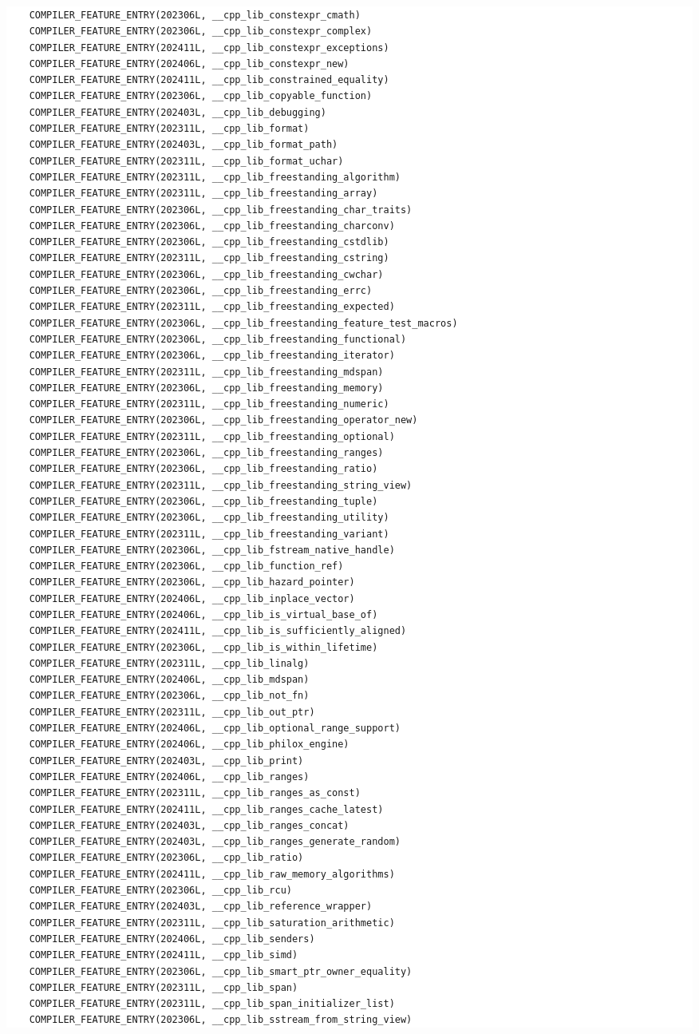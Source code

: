 ```
    COMPILER_FEATURE_ENTRY(202306L, __cpp_lib_constexpr_cmath)
    COMPILER_FEATURE_ENTRY(202306L, __cpp_lib_constexpr_complex)
    COMPILER_FEATURE_ENTRY(202411L, __cpp_lib_constexpr_exceptions)
    COMPILER_FEATURE_ENTRY(202406L, __cpp_lib_constexpr_new)
    COMPILER_FEATURE_ENTRY(202411L, __cpp_lib_constrained_equality)
    COMPILER_FEATURE_ENTRY(202306L, __cpp_lib_copyable_function)
    COMPILER_FEATURE_ENTRY(202403L, __cpp_lib_debugging)
    COMPILER_FEATURE_ENTRY(202311L, __cpp_lib_format)
    COMPILER_FEATURE_ENTRY(202403L, __cpp_lib_format_path)
    COMPILER_FEATURE_ENTRY(202311L, __cpp_lib_format_uchar)
    COMPILER_FEATURE_ENTRY(202311L, __cpp_lib_freestanding_algorithm)
    COMPILER_FEATURE_ENTRY(202311L, __cpp_lib_freestanding_array)
    COMPILER_FEATURE_ENTRY(202306L, __cpp_lib_freestanding_char_traits)
    COMPILER_FEATURE_ENTRY(202306L, __cpp_lib_freestanding_charconv)
    COMPILER_FEATURE_ENTRY(202306L, __cpp_lib_freestanding_cstdlib)
    COMPILER_FEATURE_ENTRY(202311L, __cpp_lib_freestanding_cstring)
    COMPILER_FEATURE_ENTRY(202306L, __cpp_lib_freestanding_cwchar)
    COMPILER_FEATURE_ENTRY(202306L, __cpp_lib_freestanding_errc)
    COMPILER_FEATURE_ENTRY(202311L, __cpp_lib_freestanding_expected)
    COMPILER_FEATURE_ENTRY(202306L, __cpp_lib_freestanding_feature_test_macros)
    COMPILER_FEATURE_ENTRY(202306L, __cpp_lib_freestanding_functional)
    COMPILER_FEATURE_ENTRY(202306L, __cpp_lib_freestanding_iterator)
    COMPILER_FEATURE_ENTRY(202311L, __cpp_lib_freestanding_mdspan)
    COMPILER_FEATURE_ENTRY(202306L, __cpp_lib_freestanding_memory)
    COMPILER_FEATURE_ENTRY(202311L, __cpp_lib_freestanding_numeric)
    COMPILER_FEATURE_ENTRY(202306L, __cpp_lib_freestanding_operator_new)
    COMPILER_FEATURE_ENTRY(202311L, __cpp_lib_freestanding_optional)
    COMPILER_FEATURE_ENTRY(202306L, __cpp_lib_freestanding_ranges)
    COMPILER_FEATURE_ENTRY(202306L, __cpp_lib_freestanding_ratio)
    COMPILER_FEATURE_ENTRY(202311L, __cpp_lib_freestanding_string_view)
    COMPILER_FEATURE_ENTRY(202306L, __cpp_lib_freestanding_tuple)
    COMPILER_FEATURE_ENTRY(202306L, __cpp_lib_freestanding_utility)
    COMPILER_FEATURE_ENTRY(202311L, __cpp_lib_freestanding_variant)
    COMPILER_FEATURE_ENTRY(202306L, __cpp_lib_fstream_native_handle)
    COMPILER_FEATURE_ENTRY(202306L, __cpp_lib_function_ref)
    COMPILER_FEATURE_ENTRY(202306L, __cpp_lib_hazard_pointer)
    COMPILER_FEATURE_ENTRY(202406L, __cpp_lib_inplace_vector)
    COMPILER_FEATURE_ENTRY(202406L, __cpp_lib_is_virtual_base_of)
    COMPILER_FEATURE_ENTRY(202411L, __cpp_lib_is_sufficiently_aligned)
    COMPILER_FEATURE_ENTRY(202306L, __cpp_lib_is_within_lifetime)
    COMPILER_FEATURE_ENTRY(202311L, __cpp_lib_linalg)
    COMPILER_FEATURE_ENTRY(202406L, __cpp_lib_mdspan)
    COMPILER_FEATURE_ENTRY(202306L, __cpp_lib_not_fn)
    COMPILER_FEATURE_ENTRY(202311L, __cpp_lib_out_ptr)
    COMPILER_FEATURE_ENTRY(202406L, __cpp_lib_optional_range_support)
    COMPILER_FEATURE_ENTRY(202406L, __cpp_lib_philox_engine)
    COMPILER_FEATURE_ENTRY(202403L, __cpp_lib_print)
    COMPILER_FEATURE_ENTRY(202406L, __cpp_lib_ranges)
    COMPILER_FEATURE_ENTRY(202311L, __cpp_lib_ranges_as_const)
    COMPILER_FEATURE_ENTRY(202411L, __cpp_lib_ranges_cache_latest)
    COMPILER_FEATURE_ENTRY(202403L, __cpp_lib_ranges_concat)
    COMPILER_FEATURE_ENTRY(202403L, __cpp_lib_ranges_generate_random)
    COMPILER_FEATURE_ENTRY(202306L, __cpp_lib_ratio)
    COMPILER_FEATURE_ENTRY(202411L, __cpp_lib_raw_memory_algorithms)
    COMPILER_FEATURE_ENTRY(202306L, __cpp_lib_rcu)
    COMPILER_FEATURE_ENTRY(202403L, __cpp_lib_reference_wrapper)
    COMPILER_FEATURE_ENTRY(202311L, __cpp_lib_saturation_arithmetic)
    COMPILER_FEATURE_ENTRY(202406L, __cpp_lib_senders)
    COMPILER_FEATURE_ENTRY(202411L, __cpp_lib_simd)
    COMPILER_FEATURE_ENTRY(202306L, __cpp_lib_smart_ptr_owner_equality)
    COMPILER_FEATURE_ENTRY(202311L, __cpp_lib_span)
    COMPILER_FEATURE_ENTRY(202311L, __cpp_lib_span_initializer_list)
    COMPILER_FEATURE_ENTRY(202306L, __cpp_lib_sstream_from_string_view)
```